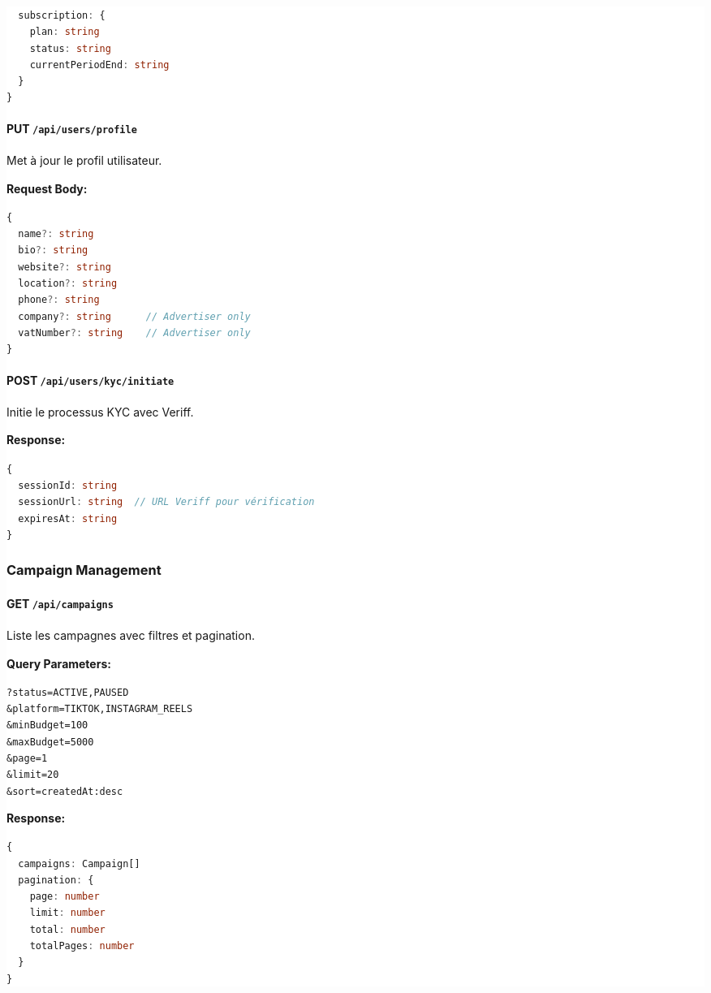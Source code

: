 ```typescript
  subscription: {
    plan: string
    status: string
    currentPeriodEnd: string
  }
}
```

#### PUT `/api/users/profile`
Met à jour le profil utilisateur.

**Request Body:**
```typescript
{
  name?: string
  bio?: string
  website?: string
  location?: string
  phone?: string
  company?: string      // Advertiser only
  vatNumber?: string    // Advertiser only
}
```

#### POST `/api/users/kyc/initiate`
Initie le processus KYC avec Veriff.

**Response:**
```typescript
{
  sessionId: string
  sessionUrl: string  // URL Veriff pour vérification
  expiresAt: string
}
```

### Campaign Management

#### GET `/api/campaigns`
Liste les campagnes avec filtres et pagination.

**Query Parameters:**
```
?status=ACTIVE,PAUSED
&platform=TIKTOK,INSTAGRAM_REELS
&minBudget=100
&maxBudget=5000
&page=1
&limit=20
&sort=createdAt:desc
```

**Response:**
```typescript
{
  campaigns: Campaign[]
  pagination: {
    page: number
    limit: number
    total: number
    totalPages: number
  }
}
```
